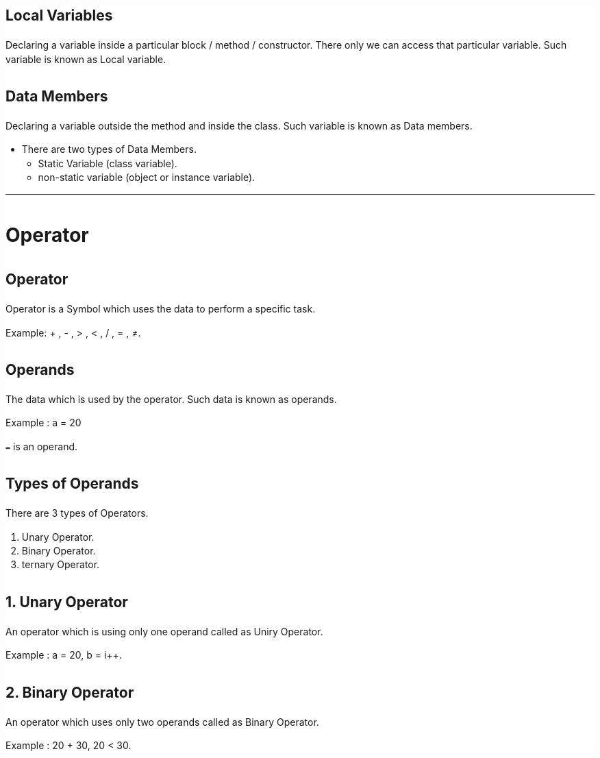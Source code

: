 ## Local Variables

Declaring a variable inside a particular block / method / constructor. There only we can access that particular variable. Such variable is known as Local variable.

## Data Members

Declaring a variable outside the method and inside the class. Such variable is known as Data members.

- There are two types of Data Members.
  - Static Variable (class variable).
  - non-static variable (object or instance variable).

---

# Operator

## Operator

Operator is a Symbol which uses the data to perform a specific task.

Example: + , - , > , < , / , = , ≠.

## Operands

The data which is used by the operator. Such data is known as operands.

Example : a = 20

`=` is an operand.

## Types of Operands

There are 3 types of Operators.

1.  Unary Operator.
2.  Binary Operator.
3.  ternary Operator.

## 1. Unary Operator

An operator which is using only one operand called as Uniry Operator.

Example : a = 20, b = i++.

## 2. Binary Operator

An operator which uses only two operands called as Binary Operator.

Example : 20 + 30, 20 < 30.
